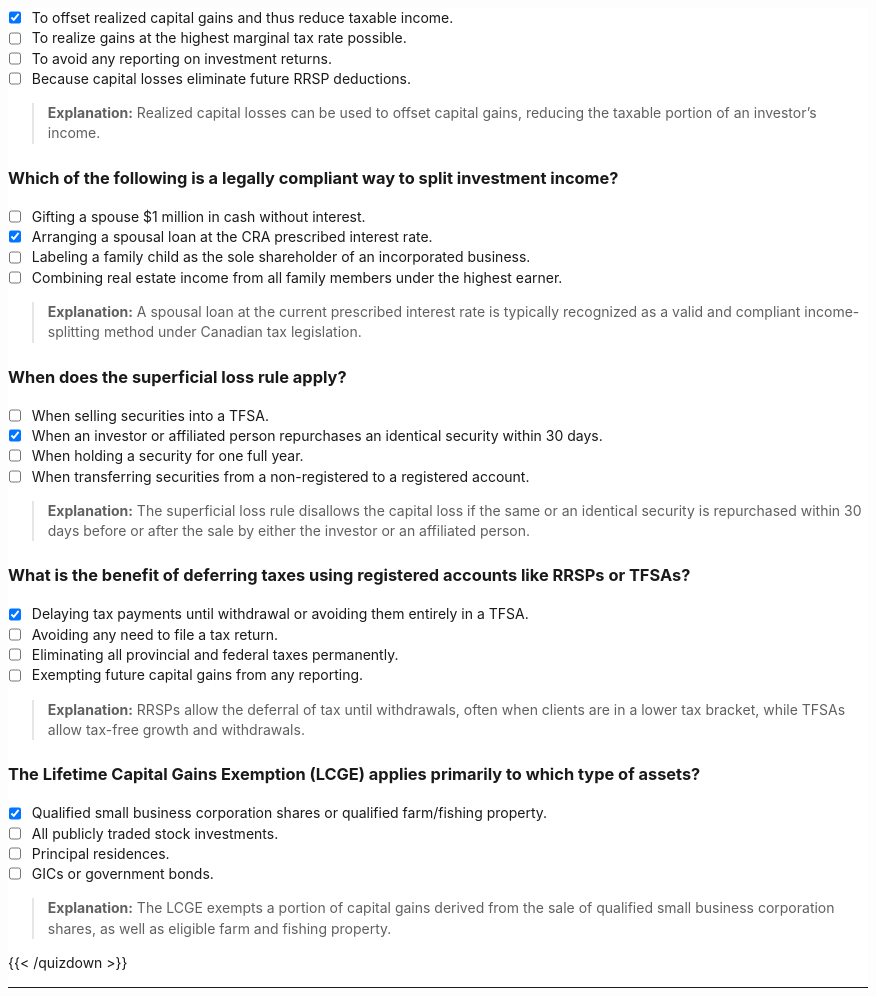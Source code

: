 - [x] To offset realized capital gains and thus reduce taxable income.  
- [ ] To realize gains at the highest marginal tax rate possible.  
- [ ] To avoid any reporting on investment returns.  
- [ ] Because capital losses eliminate future RRSP deductions.  

> **Explanation:** Realized capital losses can be used to offset capital gains, reducing the taxable portion of an investor’s income.

### Which of the following is a legally compliant way to split investment income?

- [ ] Gifting a spouse $1 million in cash without interest.  
- [x] Arranging a spousal loan at the CRA prescribed interest rate.  
- [ ] Labeling a family child as the sole shareholder of an incorporated business.  
- [ ] Combining real estate income from all family members under the highest earner.  

> **Explanation:** A spousal loan at the current prescribed interest rate is typically recognized as a valid and compliant income-splitting method under Canadian tax legislation.

### When does the superficial loss rule apply?

- [ ] When selling securities into a TFSA.  
- [x] When an investor or affiliated person repurchases an identical security within 30 days.  
- [ ] When holding a security for one full year.  
- [ ] When transferring securities from a non-registered to a registered account.  

> **Explanation:** The superficial loss rule disallows the capital loss if the same or an identical security is repurchased within 30 days before or after the sale by either the investor or an affiliated person.

### What is the benefit of deferring taxes using registered accounts like RRSPs or TFSAs?

- [x] Delaying tax payments until withdrawal or avoiding them entirely in a TFSA.  
- [ ] Avoiding any need to file a tax return.  
- [ ] Eliminating all provincial and federal taxes permanently.  
- [ ] Exempting future capital gains from any reporting.  

> **Explanation:** RRSPs allow the deferral of tax until withdrawals, often when clients are in a lower tax bracket, while TFSAs allow tax-free growth and withdrawals.

### The Lifetime Capital Gains Exemption (LCGE) applies primarily to which type of assets?

- [x] Qualified small business corporation shares or qualified farm/fishing property.  
- [ ] All publicly traded stock investments.  
- [ ] Principal residences.  
- [ ] GICs or government bonds.  

> **Explanation:** The LCGE exempts a portion of capital gains derived from the sale of qualified small business corporation shares, as well as eligible farm and fishing property.

{{< /quizdown >}}

---
